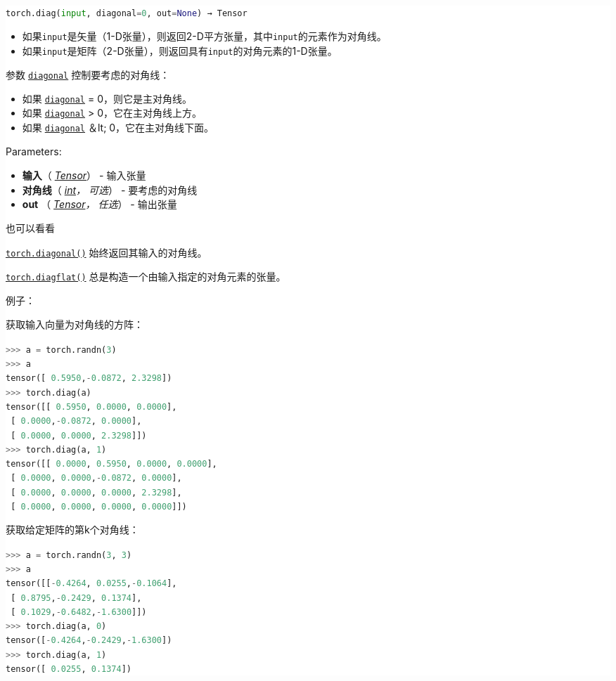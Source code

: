 ```py
torch.diag(input, diagonal=0, out=None) → Tensor
```

*   如果`input`是矢量（1-D张量），则返回2-D平方张量，其中`input`的元素作为对角线。
*   如果`input`是矩阵（2-D张量），则返回具有`input`的对角元素的1-D张量。

参数 [`diagonal`](#torch.diagonal "torch.diagonal") 控制要考虑的对角线：

*   如果 [`diagonal`](#torch.diagonal "torch.diagonal") = 0，则它是主对角线。
*   如果 [`diagonal`](#torch.diagonal "torch.diagonal") &gt; 0，它在主对角线上方。
*   如果 [`diagonal`](#torch.diagonal "torch.diagonal") ＆lt; 0，它在主对角线下面。

Parameters:

*   **输入**（ [_Tensor_](/apachecn/pytorch-doc-zh/blob/master/docs/1.0/tensors.html#torch.Tensor "torch.Tensor")） - 输入张量
*   **对角线**（ [_int_](https://docs.python.org/3/library/functions.html#int "(in Python v3.7)")_，_ _可选_） - 要考虑的对角线
*   **out** （ [_Tensor_](/apachecn/pytorch-doc-zh/blob/master/docs/1.0/tensors.html#torch.Tensor "torch.Tensor")_，_ _任选_） - 输出张量

也可以看看

[`torch.diagonal()`](#torch.diagonal "torch.diagonal") 始终返回其输入的对角线。

[`torch.diagflat()`](#torch.diagflat "torch.diagflat") 总是构造一个由输入指定的对角元素的张量。

例子：

获取输入向量为对角线的方阵：

```py
>>> a = torch.randn(3)
>>> a
tensor([ 0.5950,-0.0872, 2.3298])
>>> torch.diag(a)
tensor([[ 0.5950, 0.0000, 0.0000],
 [ 0.0000,-0.0872, 0.0000],
 [ 0.0000, 0.0000, 2.3298]])
>>> torch.diag(a, 1)
tensor([[ 0.0000, 0.5950, 0.0000, 0.0000],
 [ 0.0000, 0.0000,-0.0872, 0.0000],
 [ 0.0000, 0.0000, 0.0000, 2.3298],
 [ 0.0000, 0.0000, 0.0000, 0.0000]])

```

获取给定矩阵的第k个对角线：

```py
>>> a = torch.randn(3, 3)
>>> a
tensor([[-0.4264, 0.0255,-0.1064],
 [ 0.8795,-0.2429, 0.1374],
 [ 0.1029,-0.6482,-1.6300]])
>>> torch.diag(a, 0)
tensor([-0.4264,-0.2429,-1.6300])
>>> torch.diag(a, 1)
tensor([ 0.0255, 0.1374])

```
